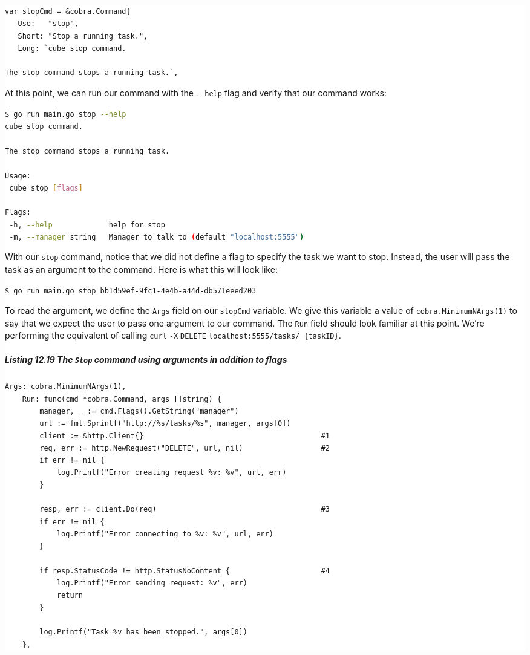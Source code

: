 ```
var stopCmd = &cobra.Command{
   Use:   "stop",
   Short: "Stop a running task.",
   Long: `cube stop command.

The stop command stops a running task.`,
```

[](/book/build-an-orchestrator-in-go-from-scratch/chapter-12/)At this point, we can run our command with the `--help` flag and verify that our command works:[](/book/build-an-orchestrator-in-go-from-scratch/chapter-12/)

```bash
$ go run main.go stop --help
cube stop command.

The stop command stops a running task.

Usage:
 cube stop [flags]

Flags:
 -h, --help             help for stop
 -m, --manager string   Manager to talk to (default "localhost:5555")
```

[](/book/build-an-orchestrator-in-go-from-scratch/chapter-12/)With our `stop` command, notice that we did not define a flag to specify the task we want to stop. Instead, the user will pass the task as an argument to the command. Here is what this will look like:

```bash
$ go run main.go stop bb1d59ef-9fc1-4e4b-a44d-db571eeed203
```

[](/book/build-an-orchestrator-in-go-from-scratch/chapter-12/)To read the argument, we define the `Args` field on our `stopCmd` variable. We give this variable a value of `cobra.MinimumNArgs(1)` to say that we expect the user to pass one argument to our command. The `Run` field should look familiar at this point. We’re performing the equivalent of calling `curl` `-X` `DELETE` `localhost:5555/tasks/ {taskID}`. [](/book/build-an-orchestrator-in-go-from-scratch/chapter-12/)[](/book/build-an-orchestrator-in-go-from-scratch/chapter-12/)[](/book/build-an-orchestrator-in-go-from-scratch/chapter-12/)

##### Listing 12.19 The `Stop` command using arguments in addition to flags

```
Args: cobra.MinimumNArgs(1),
    Run: func(cmd *cobra.Command, args []string) {
        manager, _ := cmd.Flags().GetString("manager")
        url := fmt.Sprintf("http://%s/tasks/%s", manager, args[0])
        client := &http.Client{}                                         #1
        req, err := http.NewRequest("DELETE", url, nil)                  #2
        if err != nil {
            log.Printf("Error creating request %v: %v", url, err)
        }
 
        resp, err := client.Do(req)                                      #3
        if err != nil {
            log.Printf("Error connecting to %v: %v", url, err)
        }
 
        if resp.StatusCode != http.StatusNoContent {                     #4
            log.Printf("Error sending request: %v", err)
            return
        }
 
        log.Printf("Task %v has been stopped.", args[0])
    },
```